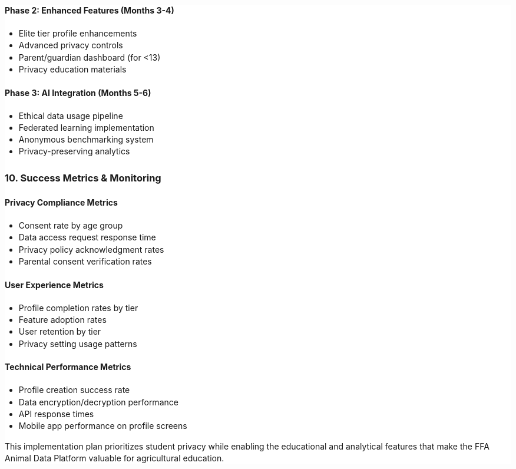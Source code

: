 #### Phase 2: Enhanced Features (Months 3-4)
- Elite tier profile enhancements
- Advanced privacy controls
- Parent/guardian dashboard (for <13)
- Privacy education materials

#### Phase 3: AI Integration (Months 5-6)
- Ethical data usage pipeline
- Federated learning implementation
- Anonymous benchmarking system
- Privacy-preserving analytics

### 10. Success Metrics & Monitoring

#### Privacy Compliance Metrics
- Consent rate by age group
- Data access request response time
- Privacy policy acknowledgment rates
- Parental consent verification rates

#### User Experience Metrics
- Profile completion rates by tier
- Feature adoption rates
- User retention by tier
- Privacy setting usage patterns

#### Technical Performance Metrics
- Profile creation success rate
- Data encryption/decryption performance
- API response times
- Mobile app performance on profile screens

This implementation plan prioritizes student privacy while enabling the educational and analytical features that make the FFA Animal Data Platform valuable for agricultural education.


